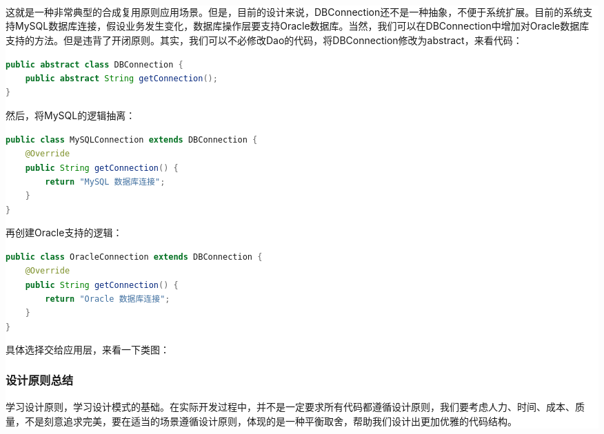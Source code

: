 这就是一种非常典型的合成复用原则应用场景。但是，目前的设计来说，DBConnection还不是一种抽象，不便于系统扩展。目前的系统支持MySQL数据库连接，假设业务发生变化，数据库操作层要支持Oracle数据库。当然，我们可以在DBConnection中增加对Oracle数据库支持的方法。但是违背了开闭原则。其实，我们可以不必修改Dao的代码，将DBConnection修改为abstract，来看代码：

```java
public abstract class DBConnection {
    public abstract String getConnection();
}
```

然后，将MySQL的逻辑抽离：

```java
public class MySQLConnection extends DBConnection {
    @Override
    public String getConnection() {
        return "MySQL 数据库连接";
    }
}
```

再创建Oracle支持的逻辑：

```java
public class OracleConnection extends DBConnection {
    @Override
    public String getConnection() {
        return "Oracle 数据库连接";
    }
}
```

具体选择交给应用层，来看一下类图：





### 设计原则总结

学习设计原则，学习设计模式的基础。在实际开发过程中，并不是一定要求所有代码都遵循设计原则，我们要考虑人力、时间、成本、质量，不是刻意追求完美，要在适当的场景遵循设计原则，体现的是一种平衡取舍，帮助我们设计出更加优雅的代码结构。





